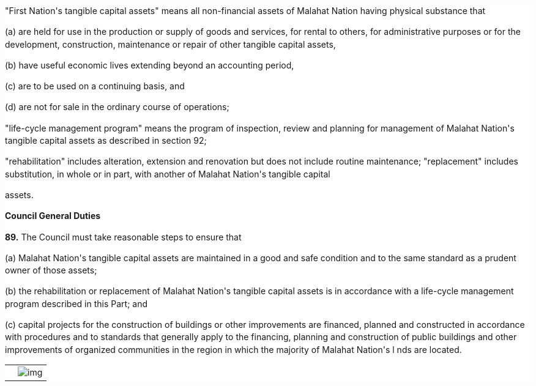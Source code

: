 

"First Nation's tangible capital assets" means all non-financial assets of Malahat Nation having physical substance that



(a)   are held for use in the production or supply of goods and services, for rental to others, for administrative purposes or for the development, construction, maintenance or repair of other tangible capital assets,



(b)   have useful economic lives extending beyond an accounting period,



(c)   are to be used on a continuing basis, and



(d)   are not for sale in the ordinary course of operations;



"life-cycle management program" means the program of inspection, review and planning for management of Malahat Nation's tangible capital assets as described in section 92;

"rehabilitation" includes alteration, extension and renovation but does not include routine maintenance; "replacement" includes substitution, in whole or in part, with another of Malahat Nation's tangible capital

assets.



**Council General Duties**



**89.** The Council must take reasonable steps to ensure that



(a)   Malahat Nation's tangible capital assets are maintained in a good and safe condition and to the same standard as a prudent owner of those assets;



(b)   the rehabilitation or replacement of Malahat Nation's tangible capital assets is in accordance with a life-cycle management program described in this Part; and



(c)   capital projects for the construction of buildings or other improvements are financed, planned and constructed in accordance with procedures and to standards that generally apply to the financing, planning and construction of public buildings and other improvements of organized communities in the region in which the majority of Malahat Nation's l nds are located.







|      |                                                              |
| ---- | ------------------------------------------------------------ |
|      | ![img](file:///C:/Users/DAN~1.PAS/AppData/Local/Temp/msohtmlclip1/01/clip_image011.png) |
